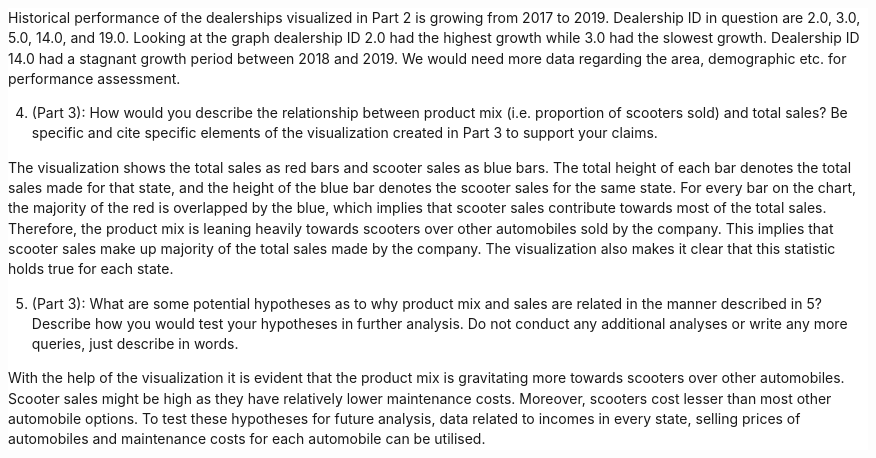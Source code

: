 
Historical performance of the dealerships visualized in Part 2 is growing from 2017 to 2019. Dealership ID in question are 2.0, 3.0, 5.0, 14.0, and 19.0. Looking at the graph dealership ID 2.0 had the highest growth while 3.0 had the slowest growth. Dealership ID 14.0 had a stagnant growth period between 2018 and 2019. We would need more data regarding the area, demographic etc. for performance assessment. 

 4. (Part 3):  How would you describe the relationship between product mix (i.e. proportion of scooters sold) and total sales?  Be specific and cite specific elements of the visualization created in Part 3 to support your claims.


The visualization shows the total sales as red bars and scooter sales as blue bars. The total height of each bar denotes the total sales made for that state, and the height of the blue bar denotes the scooter sales for the same state. For every bar on the chart, the majority of the red is overlapped by the blue, which implies that scooter sales contribute towards most of the total sales. Therefore, the product mix is leaning heavily towards scooters over other automobiles sold by the company. This implies that scooter sales make up majority of the total sales made by the company. The visualization also makes it clear that this statistic holds true for each state.

 5. (Part 3): What are some potential hypotheses as to why product mix and sales are related in the manner described in 5?  Describe how you would test your hypotheses in further analysis.  Do not conduct any additional analyses or write any more queries, just describe in words.

With the help of the visualization it is evident that the product mix is gravitating more towards scooters over other automobiles. Scooter sales might be high as they have relatively lower maintenance costs. Moreover, scooters cost lesser than most other automobile options. To test these hypotheses for future analysis, data related to incomes in every state, selling prices of automobiles and maintenance costs for each automobile can be utilised.
